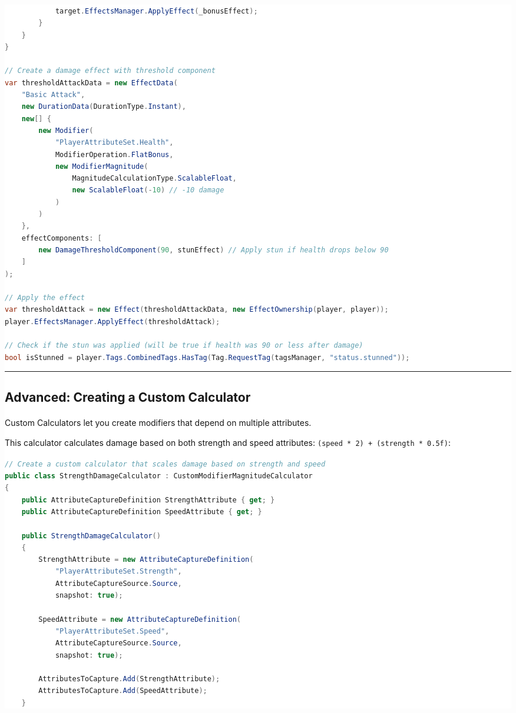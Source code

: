 ```csharp
            target.EffectsManager.ApplyEffect(_bonusEffect);
        }
    }
}

// Create a damage effect with threshold component
var thresholdAttackData = new EffectData(
    "Basic Attack",
    new DurationData(DurationType.Instant),
    new[] {
        new Modifier(
            "PlayerAttributeSet.Health",
            ModifierOperation.FlatBonus,
            new ModifierMagnitude(
                MagnitudeCalculationType.ScalableFloat,
                new ScalableFloat(-10) // -10 damage
            )
        )
    },
    effectComponents: [
        new DamageThresholdComponent(90, stunEffect) // Apply stun if health drops below 90
    ]
);

// Apply the effect
var thresholdAttack = new Effect(thresholdAttackData, new EffectOwnership(player, player));
player.EffectsManager.ApplyEffect(thresholdAttack);

// Check if the stun was applied (will be true if health was 90 or less after damage)
bool isStunned = player.Tags.CombinedTags.HasTag(Tag.RequestTag(tagsManager, "status.stunned"));
```

---

## Advanced: Creating a Custom Calculator

Custom Calculators let you create modifiers that depend on multiple attributes.

This calculator calculates damage based on both strength and speed attributes: `(speed * 2) + (strength * 0.5f)`:

```csharp
// Create a custom calculator that scales damage based on strength and speed
public class StrengthDamageCalculator : CustomModifierMagnitudeCalculator
{
    public AttributeCaptureDefinition StrengthAttribute { get; }
    public AttributeCaptureDefinition SpeedAttribute { get; }

    public StrengthDamageCalculator()
    {
        StrengthAttribute = new AttributeCaptureDefinition(
            "PlayerAttributeSet.Strength",
            AttributeCaptureSource.Source,
            snapshot: true);

        SpeedAttribute = new AttributeCaptureDefinition(
            "PlayerAttributeSet.Speed",
            AttributeCaptureSource.Source,
            snapshot: true);

        AttributesToCapture.Add(StrengthAttribute);
        AttributesToCapture.Add(SpeedAttribute);
    }

```